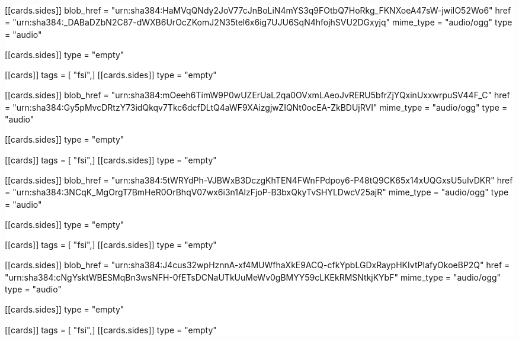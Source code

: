 [[cards.sides]]
blob_href = "urn:sha384:HaMVqQNdy2JoV77cJnBoLiN4mYS3q9FOtbQ7HoRkg_FKNXoeA47sW-jwiIO52Wo6"
href = "urn:sha384:_DABaDZbN2C87-dWXB6UrOcZKomJ2N35tel6x6ig7UJU6SqN4hfojhSVU2DGxyjq"
mime_type = "audio/ogg"
type = "audio"

[[cards.sides]]
type = "empty"


[[cards]]
tags = [ "fsi",]
[[cards.sides]]
type = "empty"

[[cards.sides]]
blob_href = "urn:sha384:mOeeh6TimW9P0wUZErUaL2qa0OVxmLAeoJvRERU5bfrZjYQxinUxxwrpuSV44F_C"
href = "urn:sha384:Gy5pMvcDRtzY73idQkqv7Tkc6dcfDLtQ4aWF9XAizgjwZIQNt0ocEA-ZkBDUjRVI"
mime_type = "audio/ogg"
type = "audio"

[[cards.sides]]
type = "empty"


[[cards]]
tags = [ "fsi",]
[[cards.sides]]
type = "empty"

[[cards.sides]]
blob_href = "urn:sha384:5tWRYdPh-VJBWxB3DczgKhTEN4FWnFPdpoy6-P48tQ9CK65x14xUQGxsU5uIvDKR"
href = "urn:sha384:3NCqK_MgOrgT7BmHeR0OrBhqV07wx6i3n1AlzFjoP-B3bxQkyTvSHYLDwcV25ajR"
mime_type = "audio/ogg"
type = "audio"

[[cards.sides]]
type = "empty"


[[cards]]
tags = [ "fsi",]
[[cards.sides]]
type = "empty"

[[cards.sides]]
blob_href = "urn:sha384:J4cus32wpHznnA-xf4MUWfhaXkE9ACQ-cfkYpbLGDxRaypHKIvtPIafyOkoeBP2Q"
href = "urn:sha384:cNgYsktWBESMqBn3wsNFH-0fETsDCNaUTkUuMeWv0gBMYY59cLKEkRMSNtkjKYbF"
mime_type = "audio/ogg"
type = "audio"

[[cards.sides]]
type = "empty"


[[cards]]
tags = [ "fsi",]
[[cards.sides]]
type = "empty"
